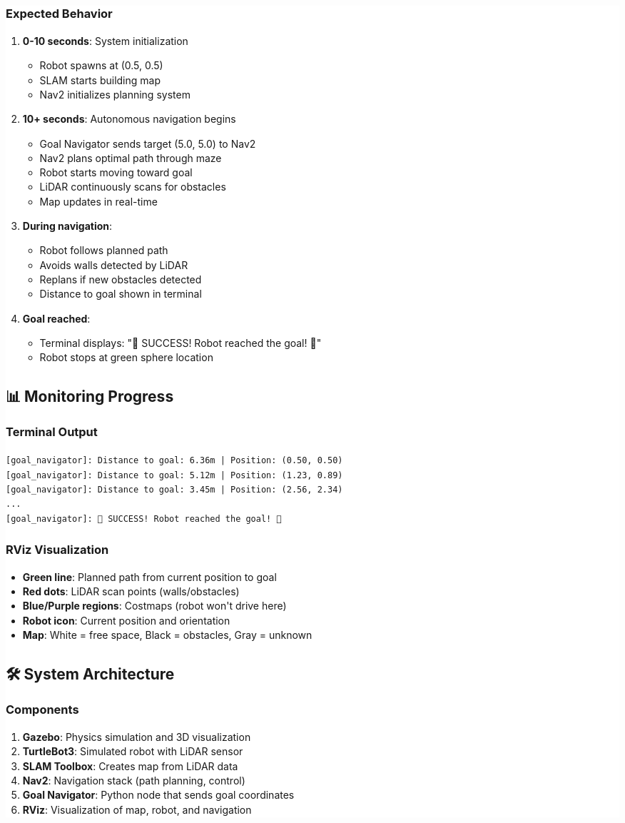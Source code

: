 ### Expected Behavior

1. **0-10 seconds**: System initialization
   - Robot spawns at (0.5, 0.5)
   - SLAM starts building map
   - Nav2 initializes planning system

2. **10+ seconds**: Autonomous navigation begins
   - Goal Navigator sends target (5.0, 5.0) to Nav2
   - Nav2 plans optimal path through maze
   - Robot starts moving toward goal
   - LiDAR continuously scans for obstacles
   - Map updates in real-time

3. **During navigation**:
   - Robot follows planned path
   - Avoids walls detected by LiDAR
   - Replans if new obstacles detected
   - Distance to goal shown in terminal

4. **Goal reached**:
   - Terminal displays: "🎉 SUCCESS! Robot reached the goal! 🎉"
   - Robot stops at green sphere location

## 📊 Monitoring Progress

### Terminal Output

```
[goal_navigator]: Distance to goal: 6.36m | Position: (0.50, 0.50)
[goal_navigator]: Distance to goal: 5.12m | Position: (1.23, 0.89)
[goal_navigator]: Distance to goal: 3.45m | Position: (2.56, 2.34)
...
[goal_navigator]: 🎉 SUCCESS! Robot reached the goal! 🎉
```

### RViz Visualization

- **Green line**: Planned path from current position to goal
- **Red dots**: LiDAR scan points (walls/obstacles)
- **Blue/Purple regions**: Costmaps (robot won't drive here)
- **Robot icon**: Current position and orientation
- **Map**: White = free space, Black = obstacles, Gray = unknown

## 🛠️ System Architecture

### Components

1. **Gazebo**: Physics simulation and 3D visualization
2. **TurtleBot3**: Simulated robot with LiDAR sensor
3. **SLAM Toolbox**: Creates map from LiDAR data
4. **Nav2**: Navigation stack (path planning, control)
5. **Goal Navigator**: Python node that sends goal coordinates
6. **RViz**: Visualization of map, robot, and navigation
